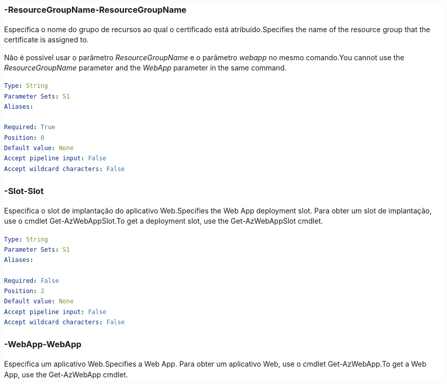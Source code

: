 ### <span data-ttu-id="3758c-136">-ResourceGroupName</span><span class="sxs-lookup"><span data-stu-id="3758c-136">-ResourceGroupName</span></span>
<span data-ttu-id="3758c-137">Especifica o nome do grupo de recursos ao qual o certificado está atribuído.</span><span class="sxs-lookup"><span data-stu-id="3758c-137">Specifies the name of the resource group that the certificate is assigned to.</span></span>

<span data-ttu-id="3758c-138">Não é possível usar o parâmetro *ResourceGroupName* e o parâmetro *webapp* no mesmo comando.</span><span class="sxs-lookup"><span data-stu-id="3758c-138">You cannot use the *ResourceGroupName* parameter and the *WebApp* parameter in the same command.</span></span>

```yaml
Type: String
Parameter Sets: S1
Aliases: 

Required: True
Position: 0
Default value: None
Accept pipeline input: False
Accept wildcard characters: False
```

### <span data-ttu-id="3758c-139">-Slot</span><span class="sxs-lookup"><span data-stu-id="3758c-139">-Slot</span></span>
<span data-ttu-id="3758c-140">Especifica o slot de implantação do aplicativo Web.</span><span class="sxs-lookup"><span data-stu-id="3758c-140">Specifies the Web App deployment slot.</span></span>
<span data-ttu-id="3758c-141">Para obter um slot de implantação, use o cmdlet Get-AzWebAppSlot.</span><span class="sxs-lookup"><span data-stu-id="3758c-141">To get a deployment slot, use the Get-AzWebAppSlot cmdlet.</span></span>

```yaml
Type: String
Parameter Sets: S1
Aliases: 

Required: False
Position: 2
Default value: None
Accept pipeline input: False
Accept wildcard characters: False
```

### <span data-ttu-id="3758c-142">-WebApp</span><span class="sxs-lookup"><span data-stu-id="3758c-142">-WebApp</span></span>
<span data-ttu-id="3758c-143">Especifica um aplicativo Web.</span><span class="sxs-lookup"><span data-stu-id="3758c-143">Specifies a Web App.</span></span>
<span data-ttu-id="3758c-144">Para obter um aplicativo Web, use o cmdlet Get-AzWebApp.</span><span class="sxs-lookup"><span data-stu-id="3758c-144">To get a Web App, use the Get-AzWebApp cmdlet.</span></span>
